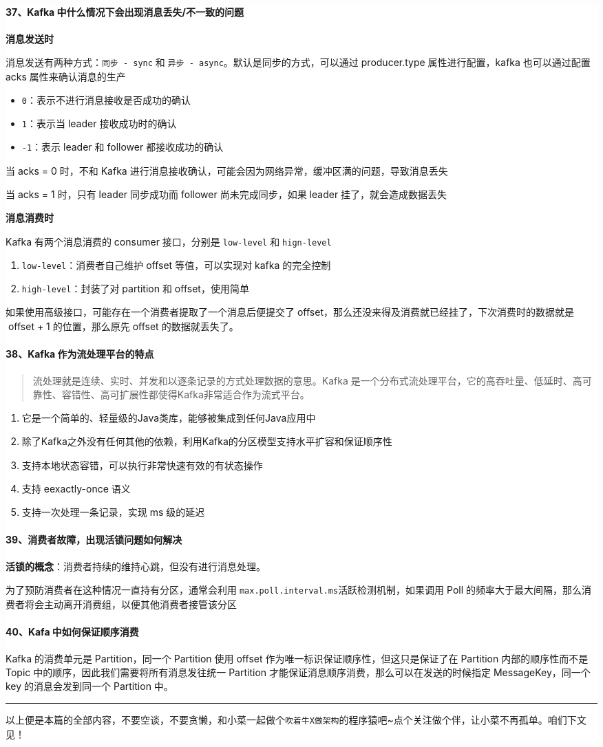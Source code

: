 #### 37、Kafka 中什么情况下会出现消息丢失/不一致的问题

**消息发送时**

消息发送有两种方式：`同步 - sync` 和 `异步 - async`。默认是同步的方式，可以通过 producer.type 属性进行配置，kafka 也可以通过配置 acks 属性来确认消息的生产

*   `0`：表示不进行消息接收是否成功的确认
    
*   `1`：表示当 leader 接收成功时的确认
    
*   `-1`：表示 leader 和 follower 都接收成功的确认
    

当 acks = 0 时，不和 Kafka 进行消息接收确认，可能会因为网络异常，缓冲区满的问题，导致消息丢失

当 acks = 1 时，只有 leader 同步成功而 follower 尚未完成同步，如果 leader 挂了，就会造成数据丢失

**消息消费时**

Kafka 有两个消息消费的 consumer 接口，分别是 `low-level` 和 `hign-level`

1.  `low-level`：消费者自己维护 offset 等值，可以实现对 kafka 的完全控制
    
2.  `high-level`：封装了对 partition 和 offset，使用简单
    

如果使用高级接口，可能存在一个消费者提取了一个消息后便提交了 offset，那么还没来得及消费就已经挂了，下次消费时的数据就是  offset + 1 的位置，那么原先 offset 的数据就丢失了。

#### 38、Kafka 作为流处理平台的特点

> 流处理就是连续、实时、并发和以逐条记录的方式处理数据的意思。Kafka 是一个分布式流处理平台，它的高吞吐量、低延时、高可靠性、容错性、高可扩展性都使得Kafka非常适合作为流式平台。

1.  它是一个简单的、轻量级的Java类库，能够被集成到任何Java应用中
    
2.  除了Kafka之外没有任何其他的依赖，利用Kafka的分区模型支持水平扩容和保证顺序性
    
3.  支持本地状态容错，可以执行非常快速有效的有状态操作
    
4.  支持 eexactly-once 语义
    
5.  支持一次处理一条记录，实现 ms 级的延迟
    

#### 39、消费者故障，出现活锁问题如何解决

**活锁的概念**：消费者持续的维持心跳，但没有进行消息处理。

为了预防消费者在这种情况一直持有分区，通常会利用 `max.poll.interval.ms`活跃检测机制，如果调用 Poll 的频率大于最大间隔，那么消费者将会主动离开消费组，以便其他消费者接管该分区

#### 40、Kafa 中如何保证顺序消费

Kafka 的消费单元是 Partition，同一个 Partition 使用 offset 作为唯一标识保证顺序性，但这只是保证了在 Partition 内部的顺序性而不是 Topic 中的顺序，因此我们需要将所有消息发往统一 Partition 才能保证消息顺序消费，那么可以在发送的时候指定 MessageKey，同一个 key 的消息会发到同一个 Partition 中。

* * *

以上便是本篇的全部内容，不要空谈，不要贪懒，和小菜一起做个`吹着牛X做架构`的程序猿吧~点个关注做个伴，让小菜不再孤单。咱们下文见！
